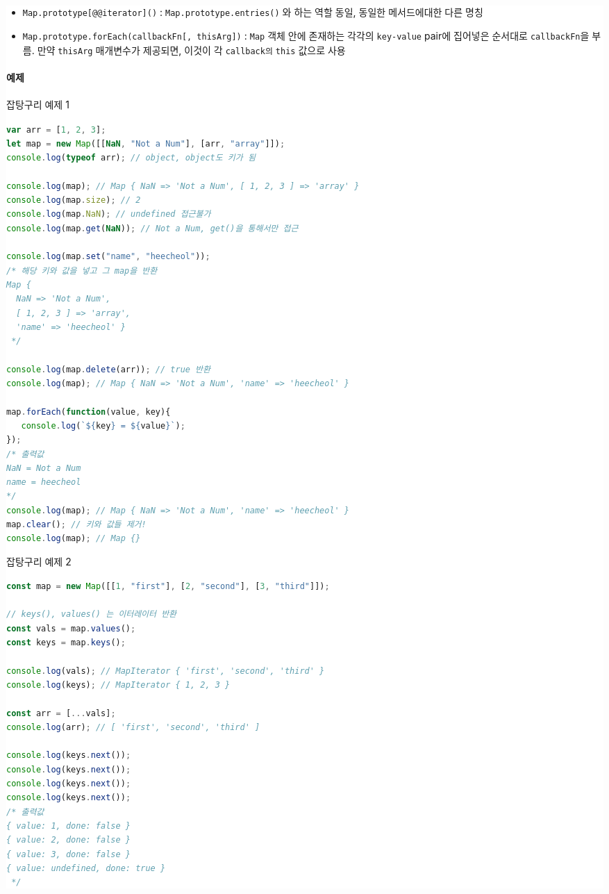 * `Map.prototype[@@iterator]()` : `Map.prototype.entries()` 와 하는 역할 동일, 동일한 메서드에대한 다른 명칭

* `Map.prototype.forEach(callbackFn[, thisArg])` : `Map` 객체 안에 존재하는 각각의 `key-value` pair에 집어넣은 순서대로 `callbackFn`을 부름. 만약 `thisArg` 매개변수가 제공되면, 이것이 각 `callback의` `this` 값으로 사용

#### 예제

잡탕구리 예제 1

``` javascript
var arr = [1, 2, 3];
let map = new Map([[NaN, "Not a Num"], [arr, "array"]]);
console.log(typeof arr); // object, object도 키가 됨

console.log(map); // Map { NaN => 'Not a Num', [ 1, 2, 3 ] => 'array' }
console.log(map.size); // 2
console.log(map.NaN); // undefined 접근불가
console.log(map.get(NaN)); // Not a Num, get()을 통해서만 접근

console.log(map.set("name", "heecheol"));
/* 해당 키와 값을 넣고 그 map을 반환
Map {
  NaN => 'Not a Num',
  [ 1, 2, 3 ] => 'array',
  'name' => 'heecheol' }
 */

console.log(map.delete(arr)); // true 반환
console.log(map); // Map { NaN => 'Not a Num', 'name' => 'heecheol' }

map.forEach(function(value, key){
   console.log(`${key} = ${value}`);
});
/* 출력값
NaN = Not a Num
name = heecheol
*/
console.log(map); // Map { NaN => 'Not a Num', 'name' => 'heecheol' }
map.clear(); // 키와 값들 제거!
console.log(map); // Map {}
```
잡탕구리 예제 2
```javascript
const map = new Map([[1, "first"], [2, "second"], [3, "third"]]);

// keys(), values() 는 이터레이터 반환
const vals = map.values();
const keys = map.keys();

console.log(vals); // MapIterator { 'first', 'second', 'third' }
console.log(keys); // MapIterator { 1, 2, 3 }

const arr = [...vals];
console.log(arr); // [ 'first', 'second', 'third' ]

console.log(keys.next());
console.log(keys.next());
console.log(keys.next());
console.log(keys.next());
/* 출력값
{ value: 1, done: false }
{ value: 2, done: false }
{ value: 3, done: false }
{ value: undefined, done: true }
 */
```